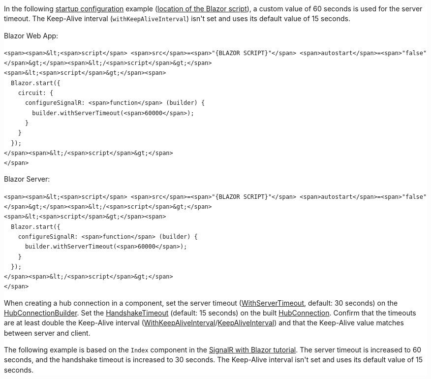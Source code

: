 In the following [startup configuration](https://learn.microsoft.com/en-us/aspnet/core/blazor/fundamentals/startup?view=aspnetcore-8.0) example ([location of the Blazor script](https://learn.microsoft.com/en-us/aspnet/core/blazor/project-structure?view=aspnetcore-8.0#location-of-the-blazor-script)), a custom value of 60 seconds is used for the server timeout. The Keep-Alive interval (`withKeepAliveInterval`) isn't set and uses its default value of 15 seconds.

Blazor Web App:

```
<span><span>&lt;<span>script</span> <span>src</span>=<span>"{BLAZOR SCRIPT}"</span> <span>autostart</span>=<span>"false"</span>&gt;</span><span>&lt;/<span>script</span>&gt;</span>
<span>&lt;<span>script</span>&gt;</span><span>
  Blazor.start({
    circuit: {
      configureSignalR: <span>function</span> (builder) {
        builder.withServerTimeout(<span>60000</span>);
      }
    }
  });
</span><span>&lt;/<span>script</span>&gt;</span>
</span>
```

Blazor Server:

```
<span><span>&lt;<span>script</span> <span>src</span>=<span>"{BLAZOR SCRIPT}"</span> <span>autostart</span>=<span>"false"</span>&gt;</span><span>&lt;/<span>script</span>&gt;</span>
<span>&lt;<span>script</span>&gt;</span><span>
  Blazor.start({
    configureSignalR: <span>function</span> (builder) {
      builder.withServerTimeout(<span>60000</span>);
    }
  });
</span><span>&lt;/<span>script</span>&gt;</span>
</span>
```

When creating a hub connection in a component, set the server timeout ([WithServerTimeout](chrome-extension://hajanaajapkhaabfcofdjgjnlgkdkknm/en-us/dotnet/api/microsoft.aspnetcore.signalr.client.hubconnectionbuilderextensions.withservertimeout), default: 30 seconds) on the [HubConnectionBuilder](chrome-extension://hajanaajapkhaabfcofdjgjnlgkdkknm/en-us/dotnet/api/microsoft.aspnetcore.signalr.client.hubconnectionbuilder). Set the [HandshakeTimeout](chrome-extension://hajanaajapkhaabfcofdjgjnlgkdkknm/en-us/dotnet/api/microsoft.aspnetcore.signalr.client.hubconnection.handshaketimeout#microsoft-aspnetcore-signalr-client-hubconnection-handshaketimeout) (default: 15 seconds) on the built [HubConnection](chrome-extension://hajanaajapkhaabfcofdjgjnlgkdkknm/en-us/dotnet/api/microsoft.aspnetcore.signalr.client.hubconnection). Confirm that the timeouts are at least double the Keep-Alive interval ([WithKeepAliveInterval](chrome-extension://hajanaajapkhaabfcofdjgjnlgkdkknm/en-us/dotnet/api/microsoft.aspnetcore.signalr.client.hubconnectionbuilderextensions.withkeepaliveinterval)/[KeepAliveInterval](chrome-extension://hajanaajapkhaabfcofdjgjnlgkdkknm/en-us/dotnet/api/microsoft.aspnetcore.signalr.client.hubconnection.keepaliveinterval#microsoft-aspnetcore-signalr-client-hubconnection-keepaliveinterval)) and that the Keep-Alive value matches between server and client.

The following example is based on the `Index` component in the [SignalR with Blazor tutorial](https://learn.microsoft.com/en-us/aspnet/core/blazor/tutorials/signalr-blazor?view=aspnetcore-8.0). The server timeout is increased to 60 seconds, and the handshake timeout is increased to 30 seconds. The Keep-Alive interval isn't set and uses its default value of 15 seconds.
